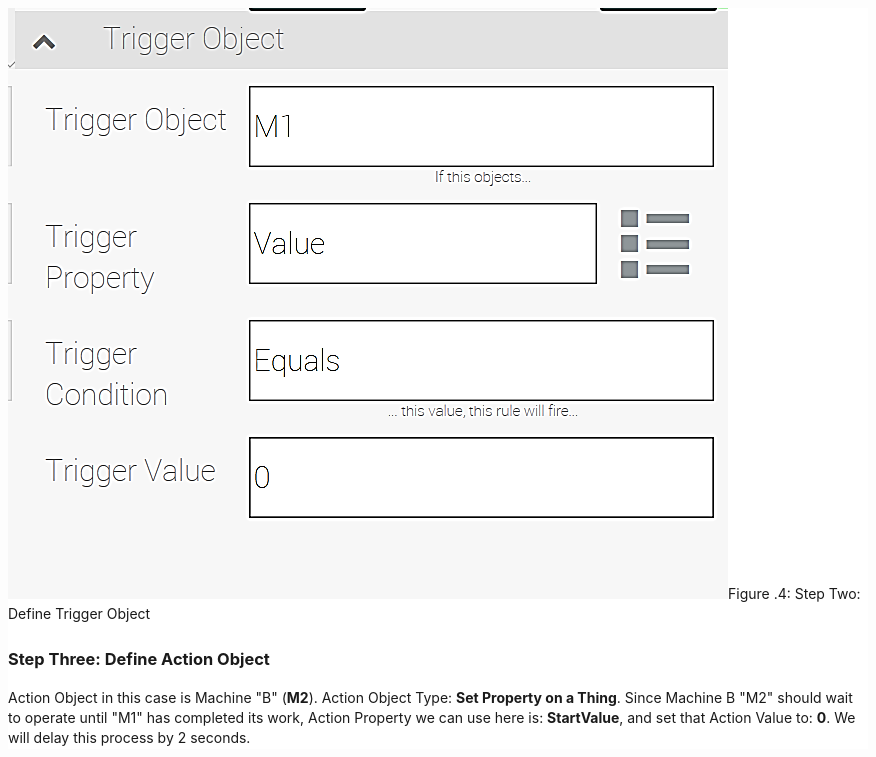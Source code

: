 ![](./149media/image9.png)Figure .4: Step Two: Define Trigger Object

###  Step Three: Define Action Object

Action Object in this case is Machine "B" (**M2**). Action Object Type:
**Set Property on a Thing**. Since Machine B "M2" should wait to operate
until "M1" has completed its work, Action Property we can use here is:
**StartValue**, and set that Action Value to: **0**. We will delay this
process by 2 seconds.
